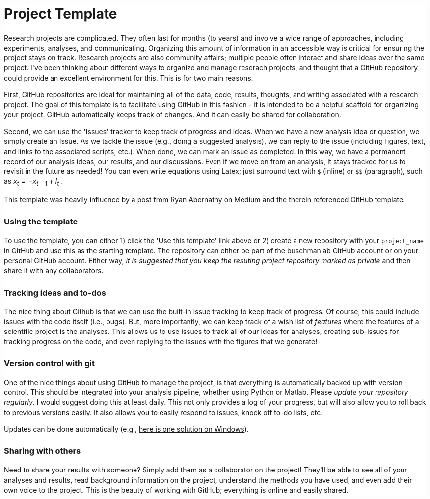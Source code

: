 # Project Template
Research projects are complicated. They often last for months (to years) and involve a wide range of approaches, including experiments, analyses, and communicating. Organizing this amount of information in an accessible way is critical for ensuring the project stays on track. Research projects are also community affairs; multiple people often interact and share ideas over the same project. I've been thinking about different ways to organize and manage reserach projects, and thought that a GitHub repository could provide an excellent environment for this. This is for two main reasons. 

First, GitHub repositories are ideal for maintaining all of the data, code, results, thoughts, and writing associated with a research project. The goal of this template is to facilitate using GitHub in this fashion - it is intended to be a helpful scaffold for organizing your project. GitHub automatically keeps track of changes. And it can easily be shared for collaboration.

Second, we can use the 'Issues' tracker to keep track of progress and ideas. When we have a new analysis idea or question, we simply create an Issue. As we tackle the issue (e.g., doing a suggested analysis), we can reply to the issue (including figures, text, and links to the associated scripts, etc.). When done, we can mark an issue as completed. In this way, we have a permanent record of our analysis ideas, our results, and our discussions. Even if we move on from an analysis, it stays tracked for us to revisit in the future as needed! You can even write equations using Latex; just surround text with `$` (inline) or `$$` (paragraph), such as $x_t=-x_{t-1}+I_t$ .

This template was heavily influence by a [post from Ryan Abernathy on Medium](https://rabernat.medium.com/scientific-collaboration-and-project-management-in-github-d74f2255ae5f) and the therein referenced [GitHub template](https://github.com/jbusecke/cookiecutter-science-project).

### Using the template
To use the template, you can either 1) click the 'Use this template' link above or 2) create a new repository with your `project_name` in GitHub and use this as the starting template. The repository can either be part of the buschmanlab GitHub account or on your personal GitHub account. Either way, _it is suggested that you keep the resuting project repository marked as private_ and then share it with any collaborators.

### Tracking ideas and to-dos
The nice thing about Github is that we can use the built-in issue tracking to keep track of progress. Of course, this could include issues with the code itself (i.e., bugs). But, more importantly, we can keep track of a wish list of _features_ where the features of a scientific project is the analyses. This allows us to use issues to track all of our ideas for analyses, creating sub-issues for tracking progress on the code, and even replying to the issues with the figures that we generate!

### Version control with git
One of the nice things about using GitHub to manage the project, is that everything is automatically backed up with version control. This should be integrated into your analysis pipeline, whether using Python or Matlab. Please _update your repository regularly_. I would suggest doing this at least daily. This not only provides a log of your progress, but will also allow you to roll back to previous versions easily. It also allows you to easily respond to issues, knock off to-do lists, etc. 

Updates can be done automatically (e.g., [here is one solution on Windows](https://gist.github.com/rosharp/c195e67318362ed603148058875327e0)). 

### Sharing with others
Need to share your results with someone? Simply add them as a collaborator on the project! They'll be able to see all of your analyses and results, read background information on the project, understand the methods you have used, and even add their own voice to the project. This is the beauty of working with GitHub; everything is online and easily shared.
